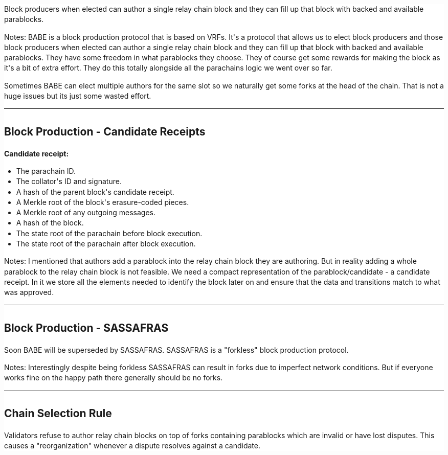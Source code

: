 Block producers when elected can author a single relay chain block and they can fill up that block with backed and available parablocks.

Notes:
BABE is a block production protocol that is based on VRFs. It's a protocol that allows us to elect block producers and those block producers when elected can author a single relay chain block and they can fill up that block with backed and available parablocks. They have some freedom in what parablocks they choose. They of course get some rewards for making the block as it's a bit of extra effort. They do this totally alongside all the parachains logic we went over so far.

Sometimes BABE can elect multiple authors for the same slot so we naturally get some forks at the head of the chain. That is not a huge issues but its just some wasted effort.

---

## Block Production - Candidate Receipts

**Candidate receipt:**

- The parachain ID.
- The collator's ID and signature.
- A hash of the parent block's candidate receipt.
- A Merkle root of the block's erasure-coded pieces.
- A Merkle root of any outgoing messages.
- A hash of the block.
- The state root of the parachain before block execution.
- The state root of the parachain after block execution.

Notes:
I mentioned that authors add a parablock into the relay chain block they are authoring. But in reality adding a whole parablock to the relay chain block is not feasible. We need a compact representation of the parablock/candidate - a candidate receipt. In it we store all the elements needed to identify the block later on and ensure that the data and transitions match to what was approved.

---

## Block Production - SASSAFRAS

Soon BABE will be superseded by SASSAFRAS. SASSAFRAS is a "forkless" block production protocol.

Notes:
Interestingly despite being forkless SASSAFRAS can result in forks due to imperfect network conditions. But if everyone works fine on the happy path there generally should be no forks.

---

## Chain Selection Rule

Validators refuse to author relay chain blocks on top of forks containing parablocks which are invalid or have lost disputes.
This causes a "reorganization" whenever a dispute resolves against a candidate.
